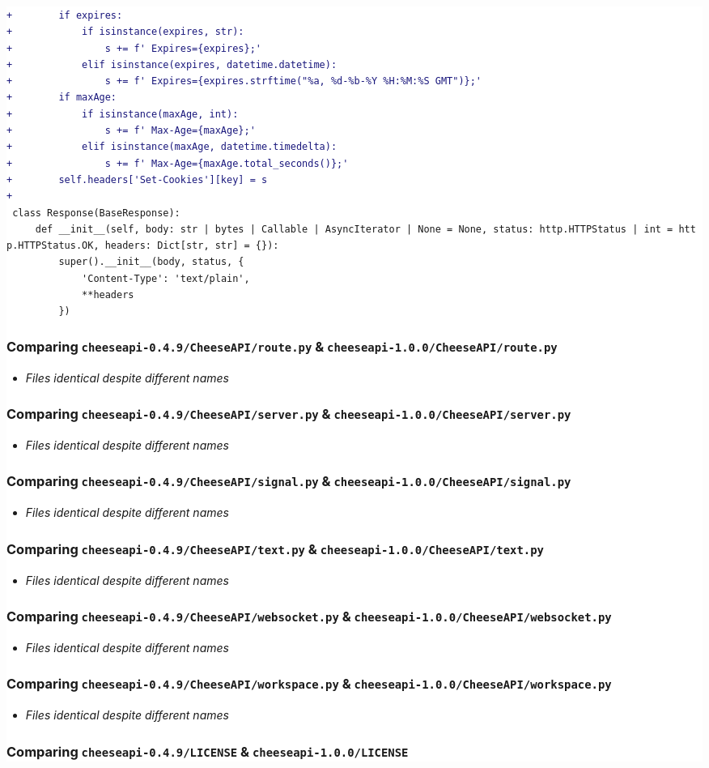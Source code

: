 ```diff
+        if expires:
+            if isinstance(expires, str):
+                s += f' Expires={expires};'
+            elif isinstance(expires, datetime.datetime):
+                s += f' Expires={expires.strftime("%a, %d-%b-%Y %H:%M:%S GMT")};'
+        if maxAge:
+            if isinstance(maxAge, int):
+                s += f' Max-Age={maxAge};'
+            elif isinstance(maxAge, datetime.timedelta):
+                s += f' Max-Age={maxAge.total_seconds()};'
+        self.headers['Set-Cookies'][key] = s
+
 class Response(BaseResponse):
     def __init__(self, body: str | bytes | Callable | AsyncIterator | None = None, status: http.HTTPStatus | int = http.HTTPStatus.OK, headers: Dict[str, str] = {}):
         super().__init__(body, status, {
             'Content-Type': 'text/plain',
             **headers
         })
```

### Comparing `cheeseapi-0.4.9/CheeseAPI/route.py` & `cheeseapi-1.0.0/CheeseAPI/route.py`

 * *Files identical despite different names*

### Comparing `cheeseapi-0.4.9/CheeseAPI/server.py` & `cheeseapi-1.0.0/CheeseAPI/server.py`

 * *Files identical despite different names*

### Comparing `cheeseapi-0.4.9/CheeseAPI/signal.py` & `cheeseapi-1.0.0/CheeseAPI/signal.py`

 * *Files identical despite different names*

### Comparing `cheeseapi-0.4.9/CheeseAPI/text.py` & `cheeseapi-1.0.0/CheeseAPI/text.py`

 * *Files identical despite different names*

### Comparing `cheeseapi-0.4.9/CheeseAPI/websocket.py` & `cheeseapi-1.0.0/CheeseAPI/websocket.py`

 * *Files identical despite different names*

### Comparing `cheeseapi-0.4.9/CheeseAPI/workspace.py` & `cheeseapi-1.0.0/CheeseAPI/workspace.py`

 * *Files identical despite different names*

### Comparing `cheeseapi-0.4.9/LICENSE` & `cheeseapi-1.0.0/LICENSE`
